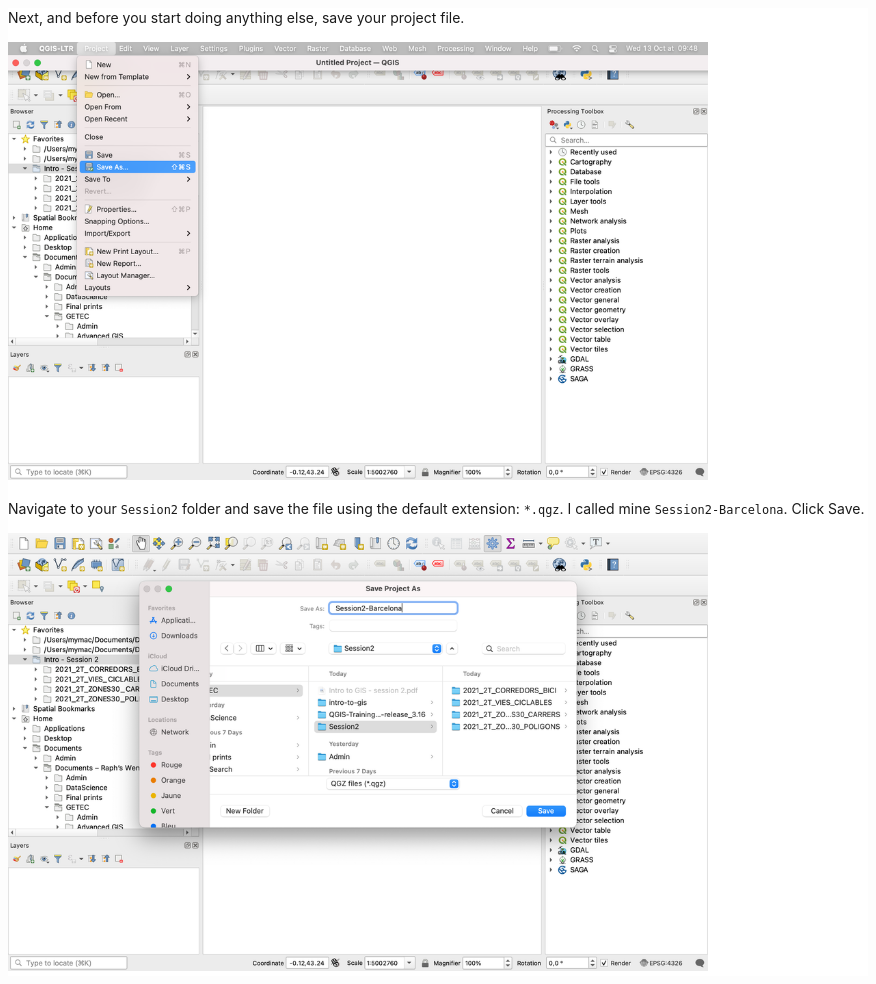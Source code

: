 Next, and before you start doing anything else, save your project file. 

<img src="../img/S2-09.png" width="700">

Navigate to your `Session2` folder and save the file using the default extension: `*.qgz`. I called mine `Session2-Barcelona`. Click Save.


<img src="../img/S2-10.png" width="700">
